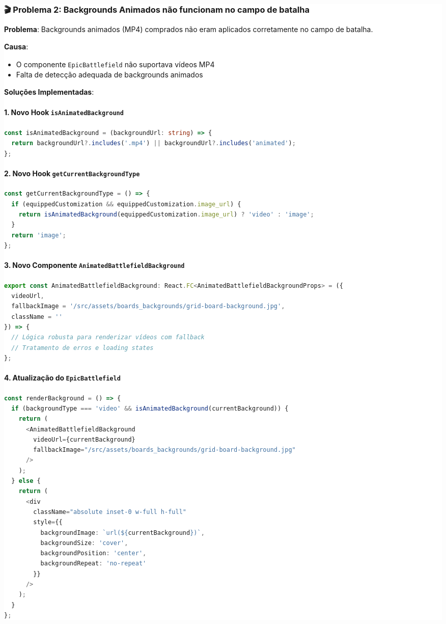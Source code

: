 ### 🎬 Problema 2: Backgrounds Animados não funcionam no campo de batalha

**Problema**: Backgrounds animados (MP4) comprados não eram aplicados corretamente no campo de batalha.

**Causa**: 
- O componente `EpicBattlefield` não suportava vídeos MP4
- Falta de detecção adequada de backgrounds animados

**Soluções Implementadas**:

#### 1. Novo Hook `isAnimatedBackground`
```typescript
const isAnimatedBackground = (backgroundUrl: string) => {
  return backgroundUrl?.includes('.mp4') || backgroundUrl?.includes('animated');
};
```

#### 2. Novo Hook `getCurrentBackgroundType`
```typescript
const getCurrentBackgroundType = () => {
  if (equippedCustomization && equippedCustomization.image_url) {
    return isAnimatedBackground(equippedCustomization.image_url) ? 'video' : 'image';
  }
  return 'image';
};
```

#### 3. Novo Componente `AnimatedBattlefieldBackground`
```typescript
export const AnimatedBattlefieldBackground: React.FC<AnimatedBattlefieldBackgroundProps> = ({
  videoUrl,
  fallbackImage = '/src/assets/boards_backgrounds/grid-board-background.jpg',
  className = ''
}) => {
  // Lógica robusta para renderizar vídeos com fallback
  // Tratamento de erros e loading states
};
```

#### 4. Atualização do `EpicBattlefield`
```typescript
const renderBackground = () => {
  if (backgroundType === 'video' && isAnimatedBackground(currentBackground)) {
    return (
      <AnimatedBattlefieldBackground
        videoUrl={currentBackground}
        fallbackImage="/src/assets/boards_backgrounds/grid-board-background.jpg"
      />
    );
  } else {
    return (
      <div 
        className="absolute inset-0 w-full h-full"
        style={{ 
          backgroundImage: `url(${currentBackground})`,
          backgroundSize: 'cover',
          backgroundPosition: 'center',
          backgroundRepeat: 'no-repeat'
        }}
      />
    );
  }
};
```